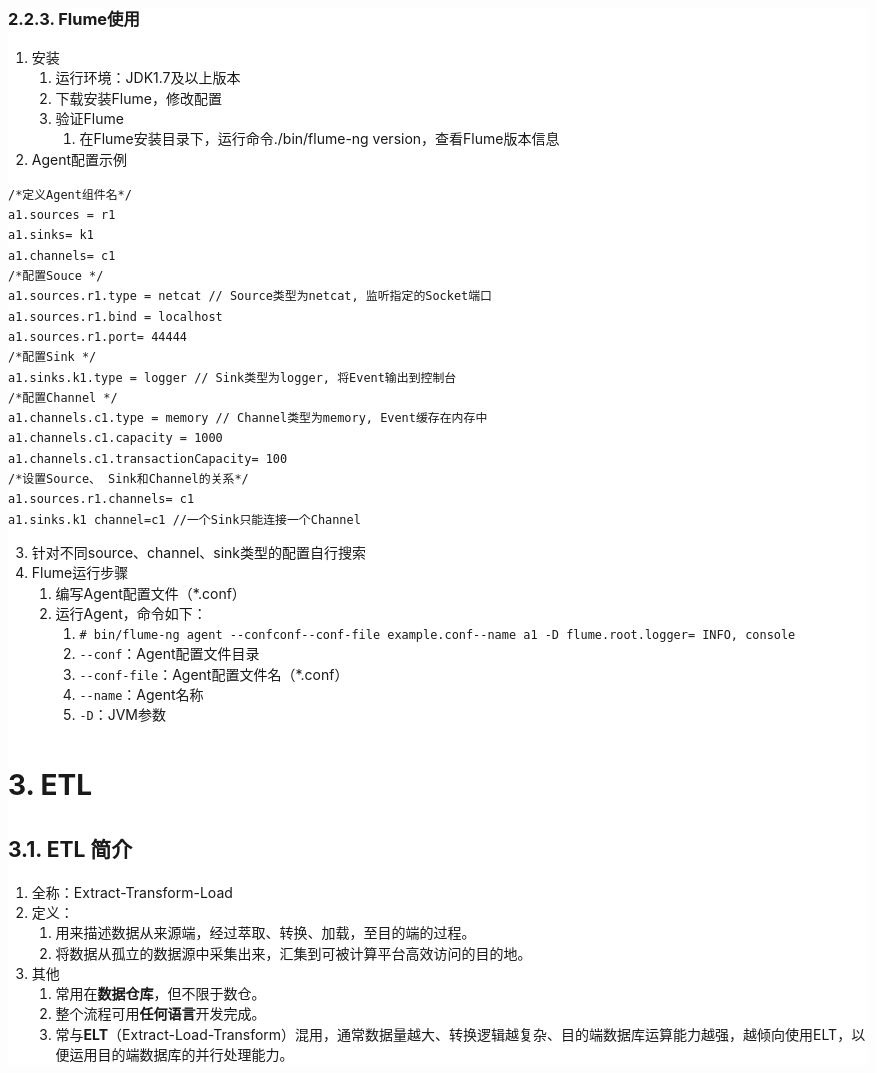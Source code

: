### 2.2.3. Flume使用
1. 安装
   1. 运行环境：JDK1.7及以上版本
   2. 下载安装Flume，修改配置
   3. 验证Flume
      1. 在Flume安装目录下，运行命令./bin/flume-ng version，查看Flume版本信息
2. Agent配置示例

```
/*定义Agent组件名*/
a1.sources = r1
a1.sinks= k1
a1.channels= c1 
/*配置Souce */
a1.sources.r1.type = netcat // Source类型为netcat, 监听指定的Socket端口
a1.sources.r1.bind = localhost
a1.sources.r1.port= 44444
/*配置Sink */
a1.sinks.k1.type = logger // Sink类型为logger, 将Event输出到控制台
/*配置Channel */
a1.channels.c1.type = memory // Channel类型为memory, Event缓存在内存中
a1.channels.c1.capacity = 1000
a1.channels.c1.transactionCapacity= 100
/*设置Source、 Sink和Channel的关系*/
a1.sources.r1.channels= c1
a1.sinks.k1 channel=c1 //一个Sink只能连接一个Channel
```

3. 针对不同source、channel、sink类型的配置自行搜索
4. Flume运行步骤
   1. 编写Agent配置文件（*.conf）
   2. 运行Agent，命令如下：
      1. `# bin/flume-ng agent --confconf--conf-file example.conf--name a1 -D flume.root.logger= INFO, console`
      2. `--conf`：Agent配置文件目录
      3. `--conf-file`：Agent配置文件名（*.conf）
      4. `--name`：Agent名称
      5. `-D`：JVM参数

# 3. ETL

## 3.1. ETL 简介
1. 全称：Extract-Transform-Load
2. 定义：
   1. 用来描述数据从来源端，经过萃取、转换、加载，至目的端的过程。
   2. 将数据从孤立的数据源中采集出来，汇集到可被计算平台高效访问的目的地。
3. 其他
   1. 常用在**数据仓库**，但不限于数仓。
   2. 整个流程可用**任何语言**开发完成。
   3. 常与**ELT**（Extract-Load-Transform）混用，通常数据量越大、转换逻辑越复杂、目的端数据库运算能力越强，越倾向使用ELT，以便运用目的端数据库的并行处理能力。
